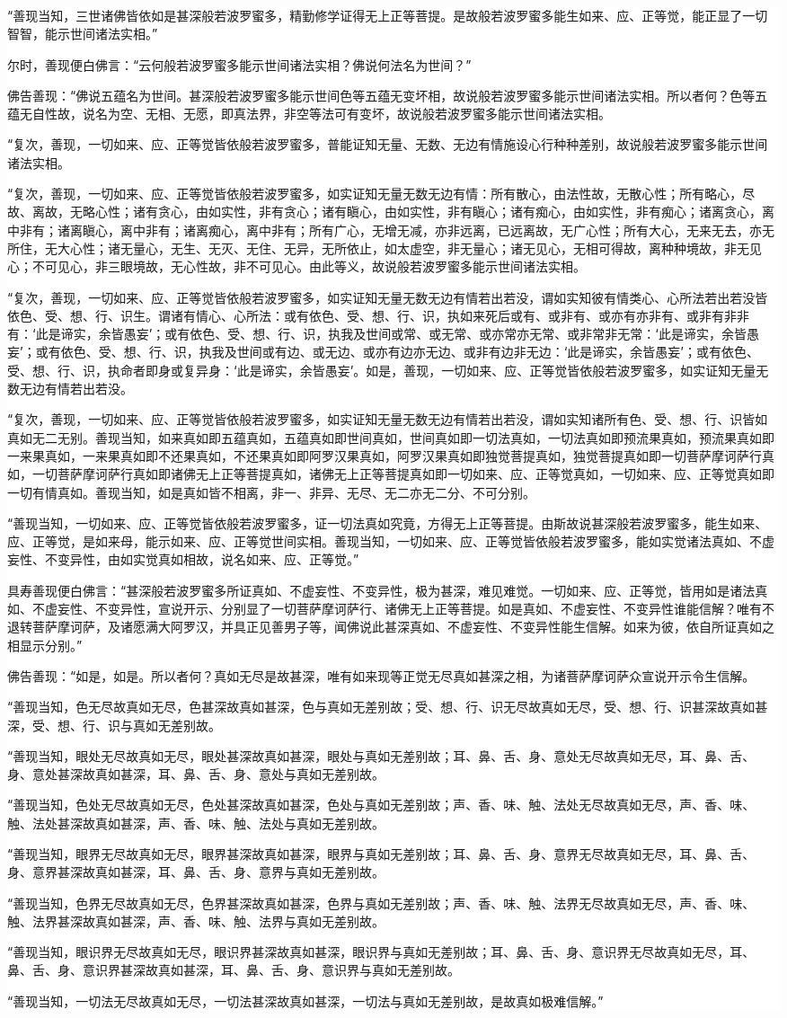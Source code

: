 “善现当知，三世诸佛皆依如是甚深般若波罗蜜多，精勤修学证得无上正等菩提。是故般若波罗蜜多能生如来、应、正等觉，能正显了一切智智，能示世间诸法实相。”

尔时，善现便白佛言：“云何般若波罗蜜多能示世间诸法实相？佛说何法名为世间？”

佛告善现：“佛说五蕴名为世间。甚深般若波罗蜜多能示世间色等五蕴无变坏相，故说般若波罗蜜多能示世间诸法实相。所以者何？色等五蕴无自性故，说名为空、无相、无愿，即真法界，非空等法可有变坏，故说般若波罗蜜多能示世间诸法实相。

“复次，善现，一切如来、应、正等觉皆依般若波罗蜜多，普能证知无量、无数、无边有情施设心行种种差别，故说般若波罗蜜多能示世间诸法实相。

“复次，善现，一切如来、应、正等觉皆依般若波罗蜜多，如实证知无量无数无边有情：所有散心，由法性故，无散心性；所有略心，尽故、离故，无略心性；诸有贪心，由如实性，非有贪心；诸有瞋心，由如实性，非有瞋心；诸有痴心，由如实性，非有痴心；诸离贪心，离中非有；诸离瞋心，离中非有；诸离痴心，离中非有；所有广心，无增无减，亦非远离，已远离故，无广心性；所有大心，无来无去，亦无所住，无大心性；诸无量心，无生、无灭、无住、无异，无所依止，如太虚空，非无量心；诸无见心，无相可得故，离种种境故，非无见心；不可见心，非三眼境故，无心性故，非不可见心。由此等义，故说般若波罗蜜多能示世间诸法实相。

“复次，善现，一切如来、应、正等觉皆依般若波罗蜜多，如实证知无量无数无边有情若出若没，谓如实知彼有情类心、心所法若出若没皆依色、受、想、行、识生。谓诸有情心、心所法：或有依色、受、想、行、识，执如来死后或有、或非有、或亦有亦非有、或非有非非有：‘此是谛实，余皆愚妄’；或有依色、受、想、行、识，执我及世间或常、或无常、或亦常亦无常、或非常非无常：‘此是谛实，余皆愚妄’；或有依色、受、想、行、识，执我及世间或有边、或无边、或亦有边亦无边、或非有边非无边：‘此是谛实，余皆愚妄’；或有依色、受、想、行、识，执命者即身或复异身：‘此是谛实，余皆愚妄’。如是，善现，一切如来、应、正等觉皆依般若波罗蜜多，如实证知无量无数无边有情若出若没。

“复次，善现，一切如来、应、正等觉皆依般若波罗蜜多，如实证知无量无数无边有情若出若没，谓如实知诸所有色、受、想、行、识皆如真如无二无别。善现当知，如来真如即五蕴真如，五蕴真如即世间真如，世间真如即一切法真如，一切法真如即预流果真如，预流果真如即一来果真如，一来果真如即不还果真如，不还果真如即阿罗汉果真如，阿罗汉果真如即独觉菩提真如，独觉菩提真如即一切菩萨摩诃萨行真如，一切菩萨摩诃萨行真如即诸佛无上正等菩提真如，诸佛无上正等菩提真如即一切如来、应、正等觉真如，一切如来、应、正等觉真如即一切有情真如。善现当知，如是真如皆不相离，非一、非异、无尽、无二亦无二分、不可分别。

“善现当知，一切如来、应、正等觉皆依般若波罗蜜多，证一切法真如究竟，方得无上正等菩提。由斯故说甚深般若波罗蜜多，能生如来、应、正等觉，是如来母，能示如来、应、正等觉世间实相。善现当知，一切如来、应、正等觉皆依般若波罗蜜多，能如实觉诸法真如、不虚妄性、不变异性，由如实觉真如相故，说名如来、应、正等觉。”

具寿善现便白佛言：“甚深般若波罗蜜多所证真如、不虚妄性、不变异性，极为甚深，难见难觉。一切如来、应、正等觉，皆用如是诸法真如、不虚妄性、不变异性，宣说开示、分别显了一切菩萨摩诃萨行、诸佛无上正等菩提。如是真如、不虚妄性、不变异性谁能信解？唯有不退转菩萨摩诃萨，及诸愿满大阿罗汉，并具正见善男子等，闻佛说此甚深真如、不虚妄性、不变异性能生信解。如来为彼，依自所证真如之相显示分别。”

佛告善现：“如是，如是。所以者何？真如无尽是故甚深，唯有如来现等正觉无尽真如甚深之相，为诸菩萨摩诃萨众宣说开示令生信解。

“善现当知，色无尽故真如无尽，色甚深故真如甚深，色与真如无差别故；受、想、行、识无尽故真如无尽，受、想、行、识甚深故真如甚深，受、想、行、识与真如无差别故。

“善现当知，眼处无尽故真如无尽，眼处甚深故真如甚深，眼处与真如无差别故；耳、鼻、舌、身、意处无尽故真如无尽，耳、鼻、舌、身、意处甚深故真如甚深，耳、鼻、舌、身、意处与真如无差别故。

“善现当知，色处无尽故真如无尽，色处甚深故真如甚深，色处与真如无差别故；声、香、味、触、法处无尽故真如无尽，声、香、味、触、法处甚深故真如甚深，声、香、味、触、法处与真如无差别故。

“善现当知，眼界无尽故真如无尽，眼界甚深故真如甚深，眼界与真如无差别故；耳、鼻、舌、身、意界无尽故真如无尽，耳、鼻、舌、身、意界甚深故真如甚深，耳、鼻、舌、身、意界与真如无差别故。

“善现当知，色界无尽故真如无尽，色界甚深故真如甚深，色界与真如无差别故；声、香、味、触、法界无尽故真如无尽，声、香、味、触、法界甚深故真如甚深，声、香、味、触、法界与真如无差别故。

“善现当知，眼识界无尽故真如无尽，眼识界甚深故真如甚深，眼识界与真如无差别故；耳、鼻、舌、身、意识界无尽故真如无尽，耳、鼻、舌、身、意识界甚深故真如甚深，耳、鼻、舌、身、意识界与真如无差别故。

“善现当知，一切法无尽故真如无尽，一切法甚深故真如甚深，一切法与真如无差别故，是故真如极难信解。”